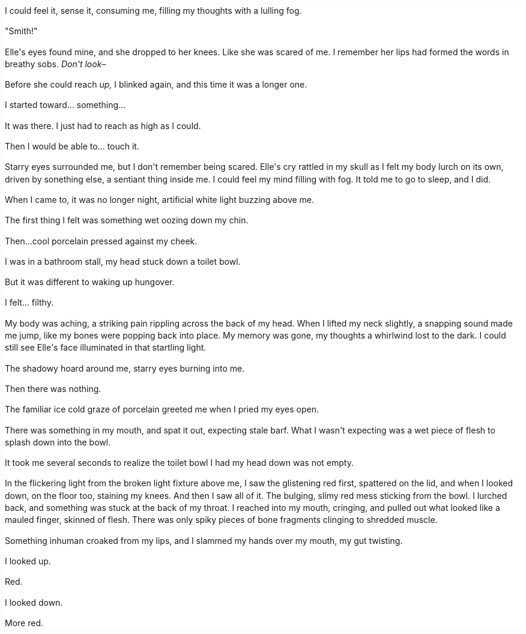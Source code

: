 I could feel it, sense it, consuming me, filling my thoughts with a lulling fog. 

"Smith!" 

Elle's eyes found mine, and she dropped to her knees. Like she was scared of me. I remember her lips had formed the words in breathy sobs. *Don't look–* 

Before she could reach *up,* I blinked again, and this time it was a longer one. 

I started toward… something… 

It was there. I just had to reach as high as I could. 

Then I would be able to… touch it. 

Starry eyes surrounded me, but I don't  remember being scared. Elle's cry rattled in my skull as I felt my body lurch on its own, driven by sonething else, a sentiant thing inside me. I could feel my mind filling with fog. It told me to go to sleep, and I did. 

When I came to, it was no longer night, artificial white light buzzing above me.  

The first thing I felt was something wet oozing down my chin. 

Then…cool porcelain pressed against my cheek. 

I was in a bathroom stall, my head stuck down a toilet bowl. 

But it was different to waking up hungover. 

I felt... filthy. 

My body was aching, a striking pain rippling across the back of my head. When I lifted my neck slightly, a snapping sound made me jump, like my bones were popping back into place. My memory was gone, my thoughts a whirlwind lost to the dark. I could still see Elle's face illuminated in that startling light. 

The shadowy hoard around me, starry eyes burning into me. 

Then there was nothing. 

The familiar ice cold graze of porcelain greeted me when I pried my eyes open. 

There was something in my mouth, and spat it out, expecting stale barf. What I wasn't expecting was a wet piece of flesh to splash down into the bowl. 

It took me several seconds to realize the toilet bowl I had my head down was not empty. 

In the flickering light from the broken light fixture above me, I saw the glistening red first, spattered on the lid, and when I looked down, on the floor too, staining my knees. And then I saw all of it. The bulging, slimy red mess sticking from the bowl. I lurched back, and something was stuck at the back of my throat. I reached into my mouth, cringing, and pulled out what looked like a mauled finger, skinned of flesh. There was only spiky pieces of bone fragments clinging to shredded muscle. 

Something inhuman croaked from my lips, and I slammed my hands over my mouth, my gut twisting. 

I looked up. 

Red. 

I looked down. 

More red. 
